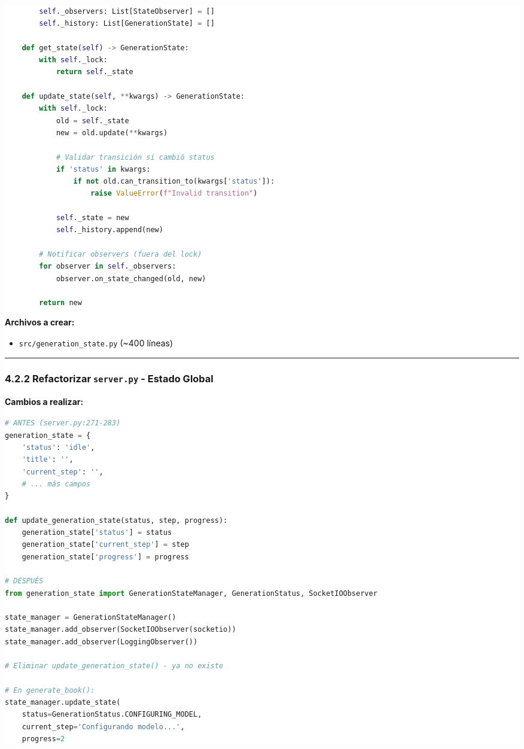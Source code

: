```python
        self._observers: List[StateObserver] = []
        self._history: List[GenerationState] = []
    
    def get_state(self) -> GenerationState:
        with self._lock:
            return self._state
    
    def update_state(self, **kwargs) -> GenerationState:
        with self._lock:
            old = self._state
            new = old.update(**kwargs)
            
            # Validar transición si cambió status
            if 'status' in kwargs:
                if not old.can_transition_to(kwargs['status']):
                    raise ValueError(f"Invalid transition")
            
            self._state = new
            self._history.append(new)
        
        # Notificar observers (fuera del lock)
        for observer in self._observers:
            observer.on_state_changed(old, new)
        
        return new
```

**Archivos a crear:**
- `src/generation_state.py` (~400 líneas)

---

### 4.2.2 Refactorizar `server.py` - Estado Global

**Cambios a realizar:**

```python
# ANTES (server.py:271-283)
generation_state = {
    'status': 'idle',
    'title': '',
    'current_step': '',
    # ... más campos
}

def update_generation_state(status, step, progress):
    generation_state['status'] = status
    generation_state['current_step'] = step
    generation_state['progress'] = progress

# DESPUÉS
from generation_state import GenerationStateManager, GenerationStatus, SocketIOObserver

state_manager = GenerationStateManager()
state_manager.add_observer(SocketIOObserver(socketio))
state_manager.add_observer(LoggingObserver())

# Eliminar update_generation_state() - ya no existe

# En generate_book():
state_manager.update_state(
    status=GenerationStatus.CONFIGURING_MODEL,
    current_step='Configurando modelo...',
    progress=2
```